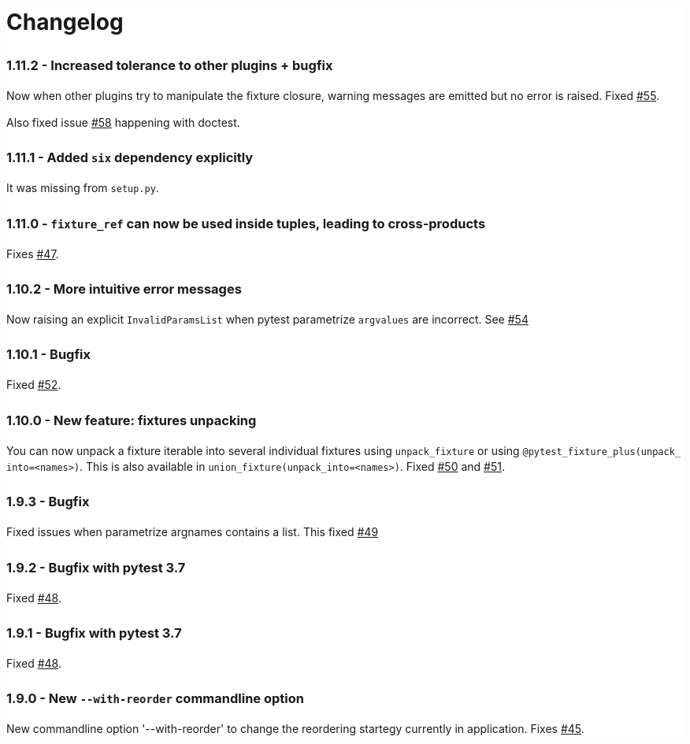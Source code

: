 # Changelog

### 1.11.2 - Increased tolerance to other plugins + bugfix

Now when other plugins try to manipulate the fixture closure, warning messages are emitted but no error is raised. Fixed [#55](https://github.com/smarie/python-pytest-cases/issues/55).

Also fixed issue [#58](https://github.com/smarie/python-pytest-cases/issues/58) happening with doctest.

### 1.11.1 - Added `six` dependency explicitly

It was missing from `setup.py`.

### 1.11.0 - `fixture_ref` can now be used inside tuples, leading to cross-products

Fixes [#47](https://github.com/smarie/python-pytest-cases/issues/47).

### 1.10.2 - More intuitive error messages

Now raising an explicit `InvalidParamsList` when pytest parametrize `argvalues` are incorrect. See [#54](https://github.com/smarie/python-pytest-cases/issues/54)

### 1.10.1 - Bugfix

Fixed [#52](https://github.com/smarie/python-pytest-cases/issues/52).

### 1.10.0 - New feature: fixtures unpacking

You can now unpack a fixture iterable into several individual fixtures using `unpack_fixture` or using `@pytest_fixture_plus(unpack_into=<names>)`. This is also available in `union_fixture(unpack_into=<names>)`. Fixed [#50](https://github.com/smarie/python-pytest-cases/issues/50) and [#51](https://github.com/smarie/python-pytest-cases/issues/51).

### 1.9.3 - Bugfix

Fixed issues when parametrize argnames contains a list. This fixed [#49](https://github.com/smarie/python-pytest-cases/issues/49)

### 1.9.2 - Bugfix with pytest 3.7 

Fixed [#48](https://github.com/smarie/python-pytest-cases/issues/48).

### 1.9.1 - Bugfix with pytest 3.7

Fixed [#48](https://github.com/smarie/python-pytest-cases/issues/48).

### 1.9.0 - New `--with-reorder` commandline option

New commandline option '--with-reorder' to change the reordering startegy currently in application. Fixes [#45](https://github.com/smarie/python-pytest-cases/issues/45).
